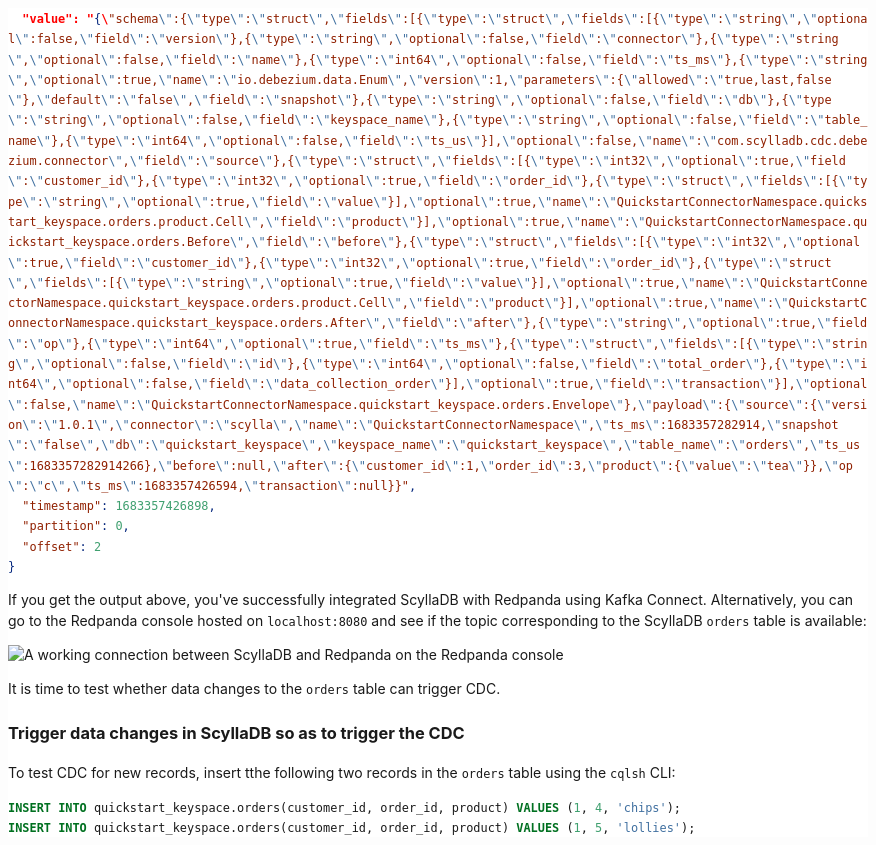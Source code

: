 ```json
  "value": "{\"schema\":{\"type\":\"struct\",\"fields\":[{\"type\":\"struct\",\"fields\":[{\"type\":\"string\",\"optional\":false,\"field\":\"version\"},{\"type\":\"string\",\"optional\":false,\"field\":\"connector\"},{\"type\":\"string\",\"optional\":false,\"field\":\"name\"},{\"type\":\"int64\",\"optional\":false,\"field\":\"ts_ms\"},{\"type\":\"string\",\"optional\":true,\"name\":\"io.debezium.data.Enum\",\"version\":1,\"parameters\":{\"allowed\":\"true,last,false\"},\"default\":\"false\",\"field\":\"snapshot\"},{\"type\":\"string\",\"optional\":false,\"field\":\"db\"},{\"type\":\"string\",\"optional\":false,\"field\":\"keyspace_name\"},{\"type\":\"string\",\"optional\":false,\"field\":\"table_name\"},{\"type\":\"int64\",\"optional\":false,\"field\":\"ts_us\"}],\"optional\":false,\"name\":\"com.scylladb.cdc.debezium.connector\",\"field\":\"source\"},{\"type\":\"struct\",\"fields\":[{\"type\":\"int32\",\"optional\":true,\"field\":\"customer_id\"},{\"type\":\"int32\",\"optional\":true,\"field\":\"order_id\"},{\"type\":\"struct\",\"fields\":[{\"type\":\"string\",\"optional\":true,\"field\":\"value\"}],\"optional\":true,\"name\":\"QuickstartConnectorNamespace.quickstart_keyspace.orders.product.Cell\",\"field\":\"product\"}],\"optional\":true,\"name\":\"QuickstartConnectorNamespace.quickstart_keyspace.orders.Before\",\"field\":\"before\"},{\"type\":\"struct\",\"fields\":[{\"type\":\"int32\",\"optional\":true,\"field\":\"customer_id\"},{\"type\":\"int32\",\"optional\":true,\"field\":\"order_id\"},{\"type\":\"struct\",\"fields\":[{\"type\":\"string\",\"optional\":true,\"field\":\"value\"}],\"optional\":true,\"name\":\"QuickstartConnectorNamespace.quickstart_keyspace.orders.product.Cell\",\"field\":\"product\"}],\"optional\":true,\"name\":\"QuickstartConnectorNamespace.quickstart_keyspace.orders.After\",\"field\":\"after\"},{\"type\":\"string\",\"optional\":true,\"field\":\"op\"},{\"type\":\"int64\",\"optional\":true,\"field\":\"ts_ms\"},{\"type\":\"struct\",\"fields\":[{\"type\":\"string\",\"optional\":false,\"field\":\"id\"},{\"type\":\"int64\",\"optional\":false,\"field\":\"total_order\"},{\"type\":\"int64\",\"optional\":false,\"field\":\"data_collection_order\"}],\"optional\":true,\"field\":\"transaction\"}],\"optional\":false,\"name\":\"QuickstartConnectorNamespace.quickstart_keyspace.orders.Envelope\"},\"payload\":{\"source\":{\"version\":\"1.0.1\",\"connector\":\"scylla\",\"name\":\"QuickstartConnectorNamespace\",\"ts_ms\":1683357282914,\"snapshot\":\"false\",\"db\":\"quickstart_keyspace\",\"keyspace_name\":\"quickstart_keyspace\",\"table_name\":\"orders\",\"ts_us\":1683357282914266},\"before\":null,\"after\":{\"customer_id\":1,\"order_id\":3,\"product\":{\"value\":\"tea\"}},\"op\":\"c\",\"ts_ms\":1683357426594,\"transaction\":null}}",
  "timestamp": 1683357426898,
  "partition": 0,
  "offset": 2
}
```

If you get the output above, you've successfully integrated ScyllaDB with Redpanda using Kafka Connect. Alternatively, you can go to the Redpanda console hosted on `localhost:8080` and see if the topic corresponding to the ScyllaDB `orders` table is available:

![A working connection between ScyllaDB and Redpanda on the Redpanda console](https://hackmd.io/_uploads/BJoFw5XVn.png)

It is time to test whether data changes to the `orders` table can trigger CDC.

### Trigger data changes in ScyllaDB so as to trigger the CDC

To test CDC for new records, insert tthe following two records in the `orders` table using the `cqlsh` CLI:

```sql
INSERT INTO quickstart_keyspace.orders(customer_id, order_id, product) VALUES (1, 4, 'chips');
INSERT INTO quickstart_keyspace.orders(customer_id, order_id, product) VALUES (1, 5, 'lollies');
```
